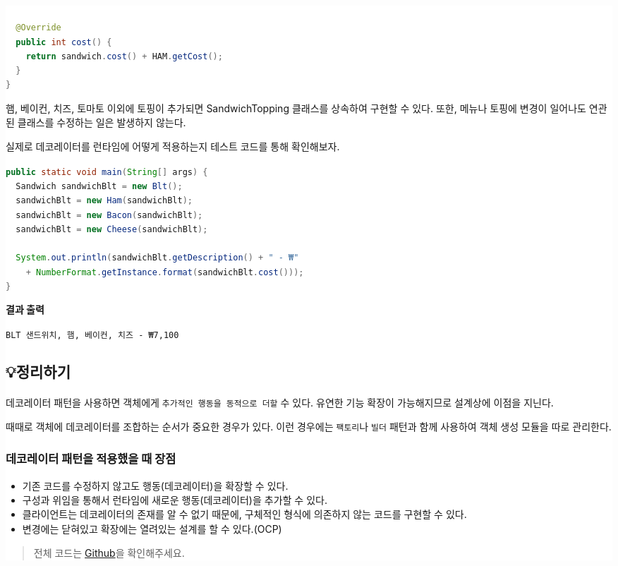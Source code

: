 ```java

  @Override
  public int cost() {
    return sandwich.cost() + HAM.getCost();
  }
}
```

햄, 베이컨, 치즈, 토마토 이외에 토핑이 추가되면 SandwichTopping 클래스를 상속하여 구현할 수 있다. 또한, 메뉴나 토핑에 변경이 일어나도 연관된 클래스를 수정하는 일은 발생하지 않는다.

실제로 데코레이터를 런타임에 어떻게 적용하는지 테스트 코드를 통해 확인해보자.

```java
public static void main(String[] args) {
  Sandwich sandwichBlt = new Blt();
  sandwichBlt = new Ham(sandwichBlt);
  sandwichBlt = new Bacon(sandwichBlt);
  sandwichBlt = new Cheese(sandwichBlt);
  
  System.out.println(sandwichBlt.getDescription() + " - ₩" 
    + NumberFormat.getInstance.format(sandwichBlt.cost()));
}
```

**결과 출력**

```shell
BLT 샌드위치, 햄, 베이컨, 치즈 - ₩7,100
```


## 💡정리하기

데코레이터 패턴을 사용하면 객체에게 `추가적인 행동을 동적으로 더할` 수 있다. 유연한 기능 확장이 가능해지므로 설계상에 이점을 지닌다.

때때로 객체에 데코레이터를 조합하는 순서가 중요한 경우가 있다. 이런 경우에는 `팩토리`나 `빌더` 패턴과 함께 사용하여 객체 생성 모듈을 따로 관리한다.

### 데코레이터 패턴을 적용했을 때 장점

- 기존 코드를 수정하지 않고도 행동(데코레이터)을 확장할 수 있다.
- 구성과 위임을 통해서 런타임에 새로운 행동(데코레이터)을 추가할 수 있다.
- 클라이언트는 데코레이터의 존재를 알 수 없기 때문에, 구체적인 형식에 의존하지 않는 코드를 구현할 수 있다.
- 변경에는 닫혀있고 확장에는 열려있는 설계를 할 수 있다.(OCP)

> 전체 코드는 [Github](https://github.com/im-yeobi/blog-sample-code/tree/master/design-pattern/decorator-pattern)을 확인해주세요.